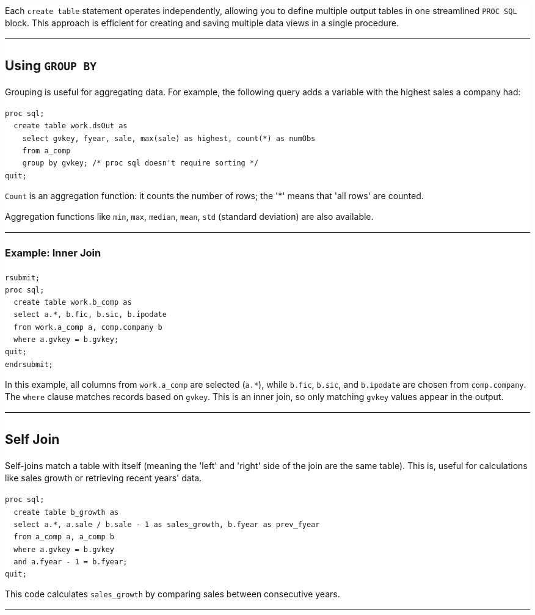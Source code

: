 Each `create table` statement operates independently, allowing you to define multiple output tables in one streamlined `PROC SQL` block. This approach is efficient for creating and saving multiple data views in a single procedure.

---

## Using `GROUP BY` <a name="group_by"></a>

Grouping is useful for aggregating data. For example, the following query adds a variable with the highest sales a company had:

```sas
proc sql;
  create table work.dsOut as 
    select gvkey, fyear, sale, max(sale) as highest, count(*) as numObs 
    from a_comp
    group by gvkey; /* proc sql doesn't require sorting */
quit;
```

`Count` is an aggregation function: it counts the number of rows; the '*' means that 'all rows' are counted.

Aggregation functions like `min`, `max`, `median`, `mean`, `std` (standard deviation) are also available.

---

### Example: Inner Join
```sas
rsubmit;
proc sql;
  create table work.b_comp as 
  select a.*, b.fic, b.sic, b.ipodate
  from work.a_comp a, comp.company b
  where a.gvkey = b.gvkey;
quit;
endrsubmit;
```

In this example, all columns from `work.a_comp` are selected (`a.*`), while `b.fic`, `b.sic`, and `b.ipodate` are chosen from `comp.company`. The `where` clause matches records based on `gvkey`. This is an inner join, so only matching `gvkey` values appear in the output.

---



## Self Join  <a name="self"></a>

Self-joins match a table with itself (meaning the 'left' and 'right' side of the join are the same table). This is, useful for calculations like sales growth or retrieving recent years' data.

```sas
proc sql;
  create table b_growth as 
  select a.*, a.sale / b.sale - 1 as sales_growth, b.fyear as prev_fyear
  from a_comp a, a_comp b
  where a.gvkey = b.gvkey
  and a.fyear - 1 = b.fyear; 
quit;
```
This code calculates `sales_growth` by comparing sales between consecutive years.

---